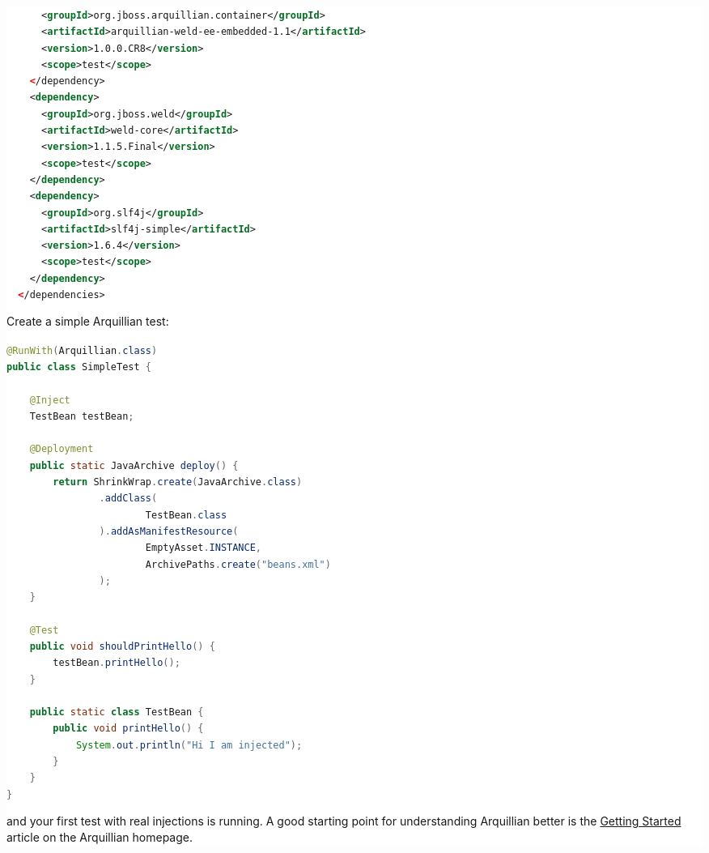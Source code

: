 ```xml
      <groupId>org.jboss.arquillian.container</groupId>
      <artifactId>arquillian-weld-ee-embedded-1.1</artifactId>
      <version>1.0.0.CR8</version>
      <scope>test</scope>
    </dependency>
    <dependency>
      <groupId>org.jboss.weld</groupId>
      <artifactId>weld-core</artifactId>
      <version>1.1.5.Final</version>
      <scope>test</scope>
    </dependency>
    <dependency>
      <groupId>org.slf4j</groupId>
      <artifactId>slf4j-simple</artifactId>
      <version>1.6.4</version>
      <scope>test</scope>
    </dependency>
  </dependencies>
```

Create a simple Arquillian test:

```java
@RunWith(Arquillian.class)
public class SimpleTest {

    @Inject
    TestBean testBean;

    @Deployment
    public static JavaArchive deploy() {
        return ShrinkWrap.create(JavaArchive.class)
                .addClass(
                        TestBean.class
                ).addAsManifestResource(
                        EmptyAsset.INSTANCE,
                        ArchivePaths.create("beans.xml")
                );
    }

    @Test
    public void shouldPrintHello() {
        testBean.printHello();
    }

    public static class TestBean {
        public void printHello() {
            System.out.println("Hi I am injected");
        }
    }
}
```
and your first test with real injections is running. A good
starting point for understanding Arquillian better is the [Getting
Started](http://arquillian.org/guides/getting_started/) article on the
Arquillian homepage.
